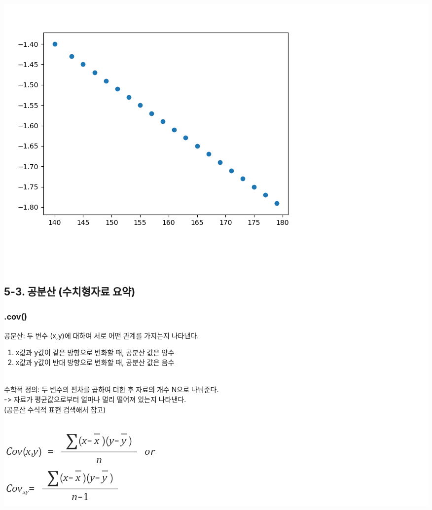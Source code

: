![image](/assets/Figure_s-3.png)

<br>
<br>

## 5-3. 공분산 (수치형자료 요약)
### .cov()

공분산: 두 변수 (x,y)에 대하여 서로 어떤 관계를 가지는지 나타낸다.<br>
1) x값과 y값이 같은 방향으로 변화할 때, 공분산 값은 양수<br>
2) x값과 y값이 반대 방향으로 변화할 때, 공분산 값은 음수<br>
<br>
수학적 정의: 두 변수의 편차를 곱하여 더한 후 자료의 개수 N으로 나눠준다.<br>
-> 자료가 평균값으로부터 얼마나 멀리 떨어져 있는지 나타낸다.<br>
(공분산 수식적 표현 검색해서 참고)<br>

<br>

![image](/assets/cov.png)

